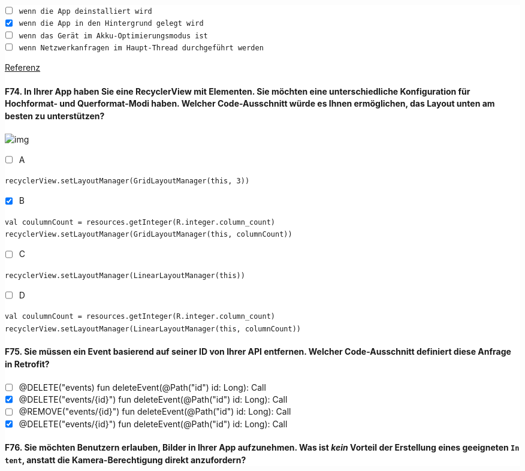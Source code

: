 - [ ] `wenn die App deinstalliert wird`
- [x] `wenn die App in den Hintergrund gelegt wird`
- [ ] `wenn das Gerät im Akku-Optimierungsmodus ist`
- [ ] `wenn Netzwerkanfragen im Haupt-Thread durchgeführt werden`

[Referenz](https://developer.android.com/guide/topics/resources/string-resource#Plurals)

#### F74. In Ihrer App haben Sie eine RecyclerView mit Elementen. Sie möchten eine unterschiedliche Konfiguration für Hochformat- und Querformat-Modi haben. Welcher Code-Ausschnitt würde es Ihnen ermöglichen, das Layout unten am besten zu unterstützen?

![img](image/Q75.png)

- [ ] A

```
recyclerView.setLayoutManager(GridLayoutManager(this, 3))
```

- [x] B

```
val coulumnCount = resources.getInteger(R.integer.column_count)
recyclerView.setLayoutManager(GridLayoutManager(this, columnCount))
```

- [ ] C

```
recyclerView.setLayoutManager(LinearLayoutManager(this))
```

- [ ] D

```
val coulumnCount = resources.getInteger(R.integer.column_count)
recyclerView.setLayoutManager(LinearLayoutManager(this, columnCount))
```

#### F75. Sie müssen ein Event basierend auf seiner ID von Ihrer API entfernen. Welcher Code-Ausschnitt definiert diese Anfrage in Retrofit?

- [ ] @DELETE("events)
      fun deleteEvent(@Path("id") id: Long): Call<Unit>
- [x] @DELETE("events/{id}")
      fun deleteEvent(@Path("id") id: Long): Call<Unit>
- [ ] @REMOVE("events/{id}")
      fun deleteEvent(@Path("id") id: Long): Call<Unit>
- [x] @DELETE("events/{id}")
      fun deleteEvent(@Path("id") id: Long): Call<Unit>

#### F76. Sie möchten Benutzern erlauben, Bilder in Ihrer App aufzunehmen. Was ist _kein_ Vorteil der Erstellung eines geeigneten `Intent`, anstatt die Kamera-Berechtigung direkt anzufordern?
